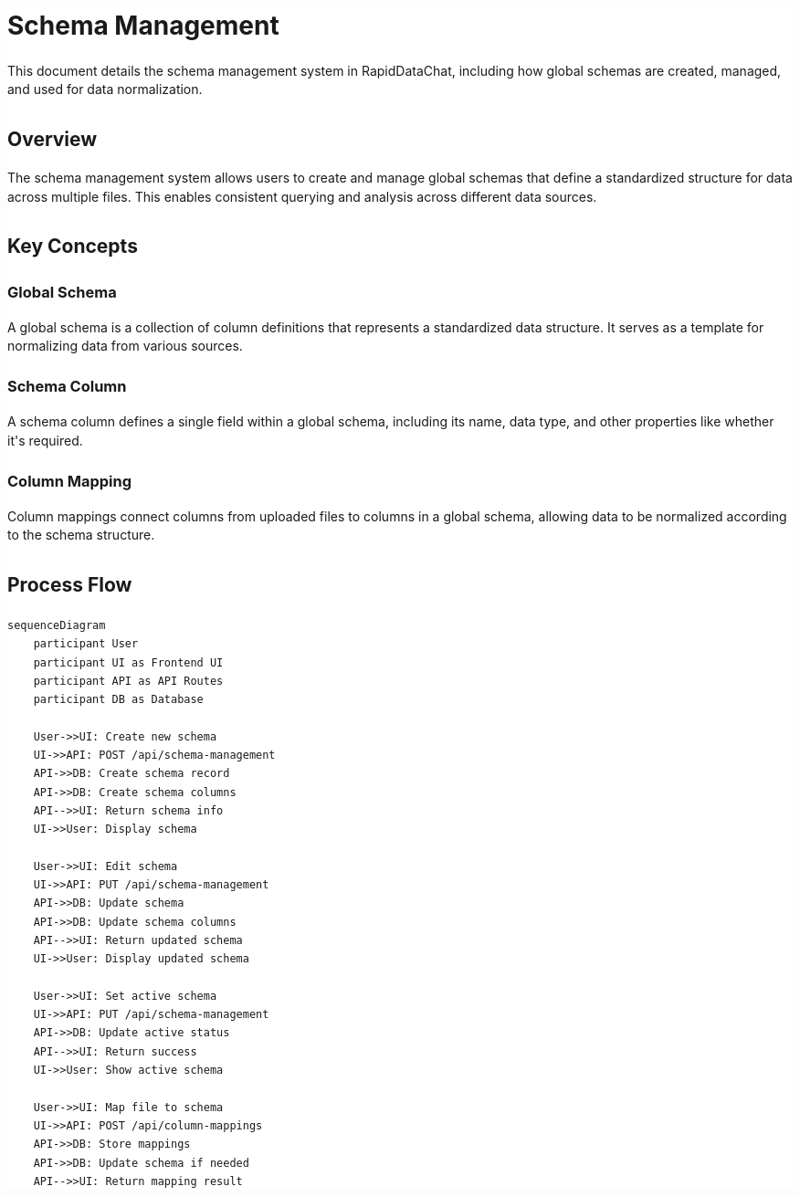 # Schema Management

This document details the schema management system in RapidDataChat, including how global schemas are created, managed, and used for data normalization.

## Overview

The schema management system allows users to create and manage global schemas that define a standardized structure for data across multiple files. This enables consistent querying and analysis across different data sources.

## Key Concepts

### Global Schema

A global schema is a collection of column definitions that represents a standardized data structure. It serves as a template for normalizing data from various sources.

### Schema Column

A schema column defines a single field within a global schema, including its name, data type, and other properties like whether it's required.

### Column Mapping

Column mappings connect columns from uploaded files to columns in a global schema, allowing data to be normalized according to the schema structure.

## Process Flow

```mermaid
sequenceDiagram
    participant User
    participant UI as Frontend UI
    participant API as API Routes
    participant DB as Database

    User->>UI: Create new schema
    UI->>API: POST /api/schema-management
    API->>DB: Create schema record
    API->>DB: Create schema columns
    API-->>UI: Return schema info
    UI->>User: Display schema

    User->>UI: Edit schema
    UI->>API: PUT /api/schema-management
    API->>DB: Update schema
    API->>DB: Update schema columns
    API-->>UI: Return updated schema
    UI->>User: Display updated schema

    User->>UI: Set active schema
    UI->>API: PUT /api/schema-management
    API->>DB: Update active status
    API-->>UI: Return success
    UI->>User: Show active schema

    User->>UI: Map file to schema
    UI->>API: POST /api/column-mappings
    API->>DB: Store mappings
    API->>DB: Update schema if needed
    API-->>UI: Return mapping result
```